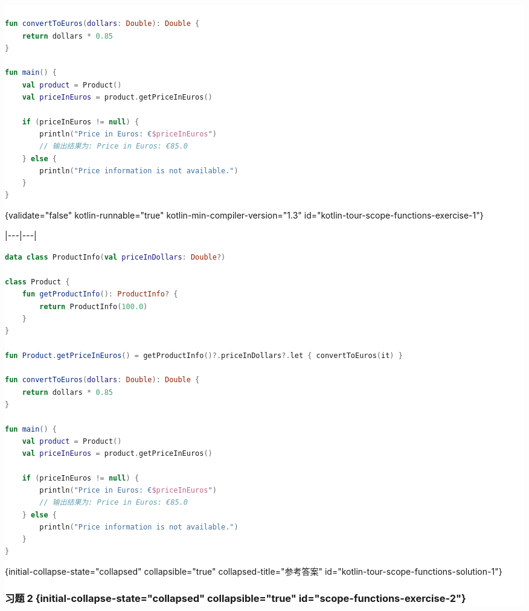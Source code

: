 ```kotlin

fun convertToEuros(dollars: Double): Double {
    return dollars * 0.85
}

fun main() {
    val product = Product()
    val priceInEuros = product.getPriceInEuros()

    if (priceInEuros != null) {
        println("Price in Euros: €$priceInEuros")
        // 输出结果为: Price in Euros: €85.0
    } else {
        println("Price information is not available.")
    }
}
```
{validate="false" kotlin-runnable="true" kotlin-min-compiler-version="1.3" id="kotlin-tour-scope-functions-exercise-1"}

|---|---|
```kotlin
data class ProductInfo(val priceInDollars: Double?)

class Product {
    fun getProductInfo(): ProductInfo? {
        return ProductInfo(100.0)
    }
}

fun Product.getPriceInEuros() = getProductInfo()?.priceInDollars?.let { convertToEuros(it) }

fun convertToEuros(dollars: Double): Double {
    return dollars * 0.85
}

fun main() {
    val product = Product()
    val priceInEuros = product.getPriceInEuros()

    if (priceInEuros != null) {
        println("Price in Euros: €$priceInEuros")
        // 输出结果为: Price in Euros: €85.0
    } else {
        println("Price information is not available.")
    }
}
```
{initial-collapse-state="collapsed" collapsible="true" collapsed-title="参考答案" id="kotlin-tour-scope-functions-solution-1"}

### 习题 2 {initial-collapse-state="collapsed" collapsible="true" id="scope-functions-exercise-2"}

